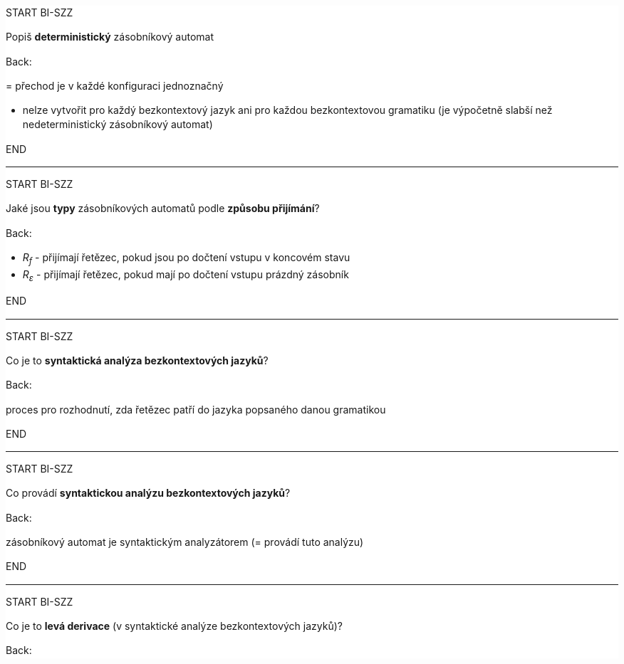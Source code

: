 START
BI-SZZ

Popiš **deterministický** zásobníkový automat

Back:

= přechod je v každé konfiguraci jednoznačný
- nelze vytvořit pro každý bezkontextový jazyk ani pro každou bezkontextovou gramatiku (je výpočetně slabší než nedeterministický zásobníkový automat)

END

---

START
BI-SZZ

Jaké jsou **typy** zásobníkových automatů podle **způsobu přijímání**?

Back:

- $R_f$ - přijímají řetězec, pokud jsou po dočtení vstupu v koncovém stavu
- $R_\varepsilon$ - přijímají řetězec, pokud mají po dočtení vstupu prázdný zásobník

END

---

START
BI-SZZ

Co je to **syntaktická analýza bezkontextových jazyků**?

Back:

proces pro rozhodnutí, zda řetězec patří do jazyka popsaného danou gramatikou

END

---

START
BI-SZZ

Co provádí **syntaktickou analýzu bezkontextových jazyků**?

Back:

zásobníkový automat je syntaktickým analyzátorem (= provádí tuto analýzu)

END

---

START
BI-SZZ

Co je to **levá derivace** (v syntaktické analýze bezkontextových jazyků)?

Back:

